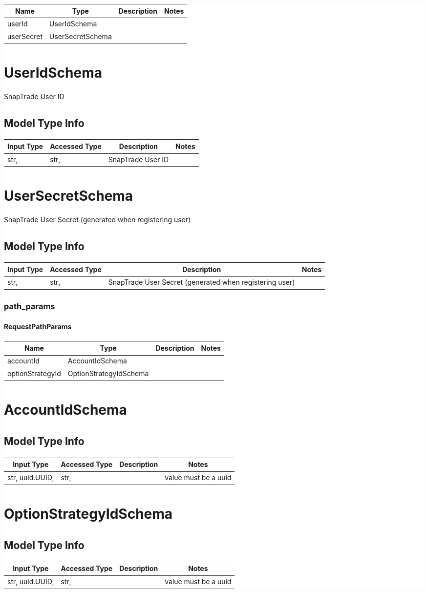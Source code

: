Name | Type | Description  | Notes
------------- | ------------- | ------------- | -------------
userId | UserIdSchema | | 
userSecret | UserSecretSchema | | 


# UserIdSchema

SnapTrade User ID

## Model Type Info
Input Type | Accessed Type | Description | Notes
------------ | ------------- | ------------- | -------------
str,  | str,  | SnapTrade User ID | 

# UserSecretSchema

SnapTrade User Secret (generated when registering user)

## Model Type Info
Input Type | Accessed Type | Description | Notes
------------ | ------------- | ------------- | -------------
str,  | str,  | SnapTrade User Secret (generated when registering user) | 

### path_params
#### RequestPathParams

Name | Type | Description  | Notes
------------- | ------------- | ------------- | -------------
accountId | AccountIdSchema | | 
optionStrategyId | OptionStrategyIdSchema | | 

# AccountIdSchema

## Model Type Info
Input Type | Accessed Type | Description | Notes
------------ | ------------- | ------------- | -------------
str, uuid.UUID,  | str,  |  | value must be a uuid

# OptionStrategyIdSchema

## Model Type Info
Input Type | Accessed Type | Description | Notes
------------ | ------------- | ------------- | -------------
str, uuid.UUID,  | str,  |  | value must be a uuid
